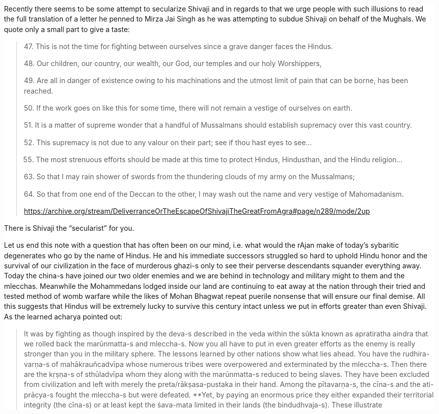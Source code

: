Recently there seems to be some attempt to secularize Shivaji and in
regards to that we urge people with such illusions to read the full
translation of a letter he penned to Mirza Jai Singh as he was
attempting to subdue Shivaji on behalf of the Mughals. We quote only a
small part to give a taste:

> 47\. This is not the time for fighting between ourselves since a grave
> danger faces the Hindus.
>
> 48\. Our children, our country, our wealth, our God, our temples and
> our holy Worshippers,
>
> 49\. Are all in danger of existence owing to his machinations and the
> utmost limit of pain that can be borne, has been reached.
>
> 50\. If the work goes on like this for some time, there will not
> remain a vestige of ourselves on earth.
>
> 51\. It is a matter of supreme wonder that a handful of Mussalmans
> should establish supremacy over this vast country.
>
> 52\. This supremacy is not due to any valour on their part; see if
> thou hast eyes to see…
>
> 55. The most strenuous efforts should be made at this time to protect
>     Hindus, Hindusthan, and the Hindu religion…
>
> 63\. So that I may rain shower of swords from the thundering clouds of
> my army on the Mussalmans;
>
> 64\. So that from one end of the Deccan to the other, I may wash out
> the name and very vestige of Mahomadanism.
>
> <https://archive.org/stream/DeliverranceOrTheEscapeOfShivajiTheGreatFromAgra#page/n289/mode/2up>

There is Shivaji the “secularist” for you.

Let us end this note with a question that has often been on our mind,
i.e. what would the rAjan make of today’s sybaritic degenerates who go
by the name of Hindus. He and his immediate successors struggled so hard
to uphold Hindu honor and the survival of our civilization in the face
of murderous ghazi-s only to see their perverse descendants squander
everything away. Today the china-s have joined our two older enemies and
we are behind in technology and military might to them and the mlecchas.
Meanwhile the Mohammedans lodged inside our land are continuing to eat
away at the nation through their tried and tested method of womb warfare
while the likes of Mohan Bhagwat repeat puerile nonsense that will
ensure our final demise. All this suggests that Hindus will be extremely
lucky to survive this century intact unless we put in efforts greater
than even Shivaji. As the learned acharya pointed out:

> It was by fighting as though inspired by the deva-s described in the
> veda within the sūkta known as apratiratha aindra that we rolled back
> the marūnmatta-s and mleccha-s. Now you all have to put in even
> greater efforts as the enemy is really stronger than you in the
> military sphere. The lessons learned by other nations show what lies
> ahead. You have the rudhira-varṇa-s of mahākrauñcadvīpa whose numerous
> tribes were overpowered and exterminated by the mleccha-s. Then there
> are the kṛṣṇa-s of sthūladvīpa whom they along with the marūnmatta-s
> reduced to being slaves. They have been excluded from civilization and
> left with merely the preta/rākṣasa-pustaka in their hand. Among the
> pītavarṇa-s, the cīna-s and the ati-prācya-s fought the mleccha-s but
> were defeated. **Yet, by paying an enormous price they either expanded
> their territorial integrity (the cīna-s) or at least kept the
> śava-mata limited in their lands (the bindudhvaja-s). These illustrate